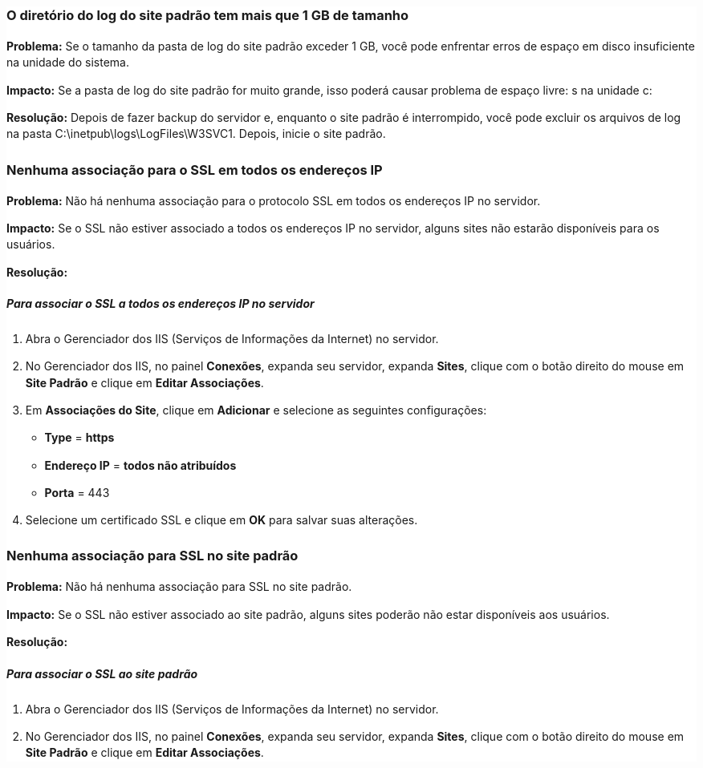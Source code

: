 ### <a name="default-web-sites-log-directory-is-over-1-gb-in-size"></a>O diretório do log do site padrão tem mais que 1 GB de tamanho  
 **Problema:**  Se o tamanho da pasta de log do site padrão exceder 1 GB, você pode enfrentar erros de espaço em disco insuficiente na unidade do sistema.  
  
 **Impacto:**  Se a pasta de log do site padrão for muito grande, isso poderá causar problema de espaço livre: s na unidade c:  
  
 **Resolução:**  Depois de fazer backup do servidor e, enquanto o site padrão é interrompido, você pode excluir os arquivos de log na pasta C:\inetpub\logs\LogFiles\W3SVC1. Depois, inicie o site padrão.  
  
### <a name="no-binding-for-ssl-on-all-ip-addresses"></a>Nenhuma associação para o SSL em todos os endereços IP  
 **Problema:**  Não há nenhuma associação para o protocolo SSL em todos os endereços IP no servidor.  
  
 **Impacto:**  Se o SSL não estiver associado a todos os endereços IP no servidor, alguns sites não estarão disponíveis para os usuários.  
  
 **Resolução:**  
  
##### <a name="to-bind-ssl-to-all-ip-addresses-on-the-server"></a>Para associar o SSL a todos os endereços IP no servidor  
  
1.  Abra o Gerenciador dos IIS (Serviços de Informações da Internet) no servidor.  
  
2.  No Gerenciador dos IIS, no painel **Conexões**, expanda seu servidor, expanda **Sites**, clique com o botão direito do mouse em **Site Padrão** e clique em **Editar Associações**.  
  
3.  Em **Associações do Site**, clique em **Adicionar** e selecione as seguintes configurações:  
  
    -   **Type** = **https**  
  
    -   **Endereço IP** = **todos não atribuídos**  
  
    -   **Porta** = 443  
  
4.  Selecione um certificado SSL e clique em **OK** para salvar suas alterações.  
  
### <a name="no-binding-for-ssl-on-the-default-web-site"></a>Nenhuma associação para SSL no site padrão  
 **Problema:**  Não há nenhuma associação para SSL no site padrão.  
  
 **Impacto:**  Se o SSL não estiver associado ao site padrão, alguns sites poderão não estar disponíveis aos usuários.  
  
 **Resolução:**  
  
##### <a name="to-bind-ssl-to-the-default-website"></a>Para associar o SSL ao site padrão  
  
1.  Abra o Gerenciador dos IIS (Serviços de Informações da Internet) no servidor.  
  
2.  No Gerenciador dos IIS, no painel **Conexões**, expanda seu servidor, expanda **Sites**, clique com o botão direito do mouse em **Site Padrão** e clique em **Editar Associações**.  
  